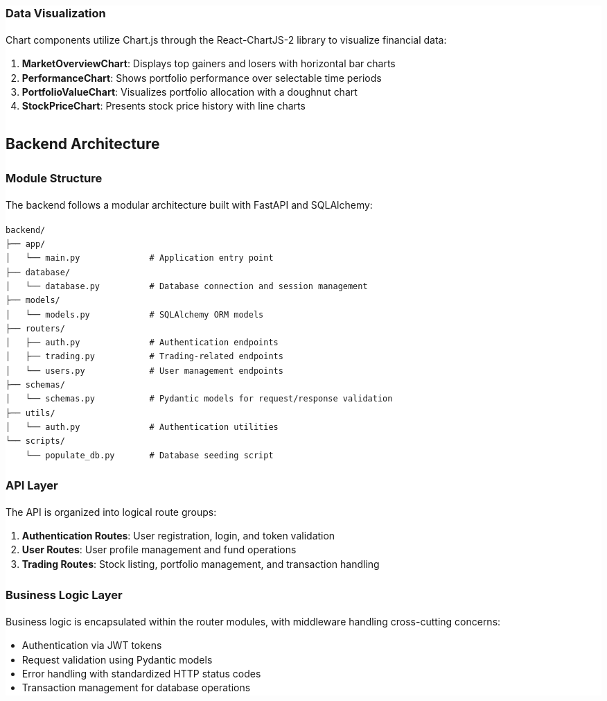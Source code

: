 ### Data Visualization

Chart components utilize Chart.js through the React-ChartJS-2 library to visualize financial data:

1. **MarketOverviewChart**: Displays top gainers and losers with horizontal bar charts
2. **PerformanceChart**: Shows portfolio performance over selectable time periods
3. **PortfolioValueChart**: Visualizes portfolio allocation with a doughnut chart
4. **StockPriceChart**: Presents stock price history with line charts

## Backend Architecture

### Module Structure

The backend follows a modular architecture built with FastAPI and SQLAlchemy:

```
backend/
├── app/
│   └── main.py              # Application entry point
├── database/
│   └── database.py          # Database connection and session management
├── models/
│   └── models.py            # SQLAlchemy ORM models
├── routers/
│   ├── auth.py              # Authentication endpoints
│   ├── trading.py           # Trading-related endpoints
│   └── users.py             # User management endpoints
├── schemas/
│   └── schemas.py           # Pydantic models for request/response validation
├── utils/
│   └── auth.py              # Authentication utilities
└── scripts/
    └── populate_db.py       # Database seeding script
```

### API Layer

The API is organized into logical route groups:

1. **Authentication Routes**: User registration, login, and token validation
2. **User Routes**: User profile management and fund operations
3. **Trading Routes**: Stock listing, portfolio management, and transaction handling

### Business Logic Layer

Business logic is encapsulated within the router modules, with middleware handling cross-cutting concerns:

- Authentication via JWT tokens
- Request validation using Pydantic models
- Error handling with standardized HTTP status codes
- Transaction management for database operations
